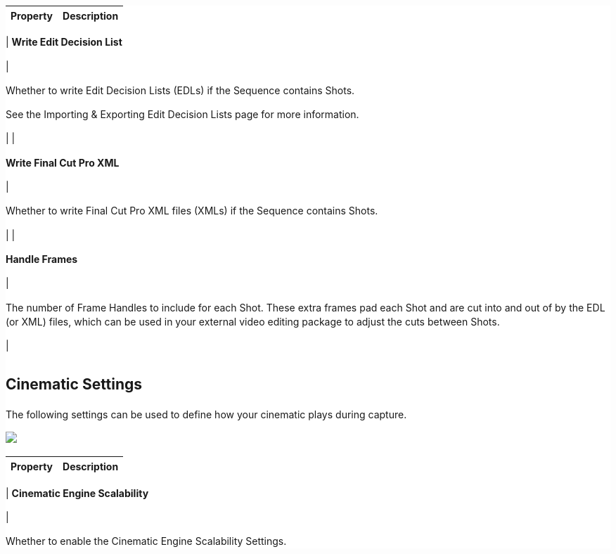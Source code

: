 | Property | Description |
| --- | --- |
| 
**Write Edit Decision List**

 | 

Whether to write Edit Decision Lists (EDLs) if the Sequence contains Shots.

See the Importing & Exporting Edit Decision Lists page for more information.



 |
| 

**Write Final Cut Pro XML**

 | 

Whether to write Final Cut Pro XML files (XMLs) if the Sequence contains Shots.

 |
| 

**Handle Frames**

 | 

The number of Frame Handles to include for each Shot. These extra frames pad each Shot and are cut into and out of by the EDL (or XML) files, which can be used in your external video editing package to adjust the cuts between Shots.

 |

## Cinematic Settings

The following settings can be used to define how your cinematic plays during capture.

[![](https://dev.epicgames.com/community/api/documentation/image/8f8339d7-5900-4b4c-925c-165642889d25?resizing_type=fit)](https://dev.epicgames.com/community/api/documentation/image/8f8339d7-5900-4b4c-925c-165642889d25?resizing_type=fit)

| Property | Description |
| --- | --- |
| 
**Cinematic Engine Scalability**

 | 

Whether to enable the Cinematic Engine Scalability Settings.
